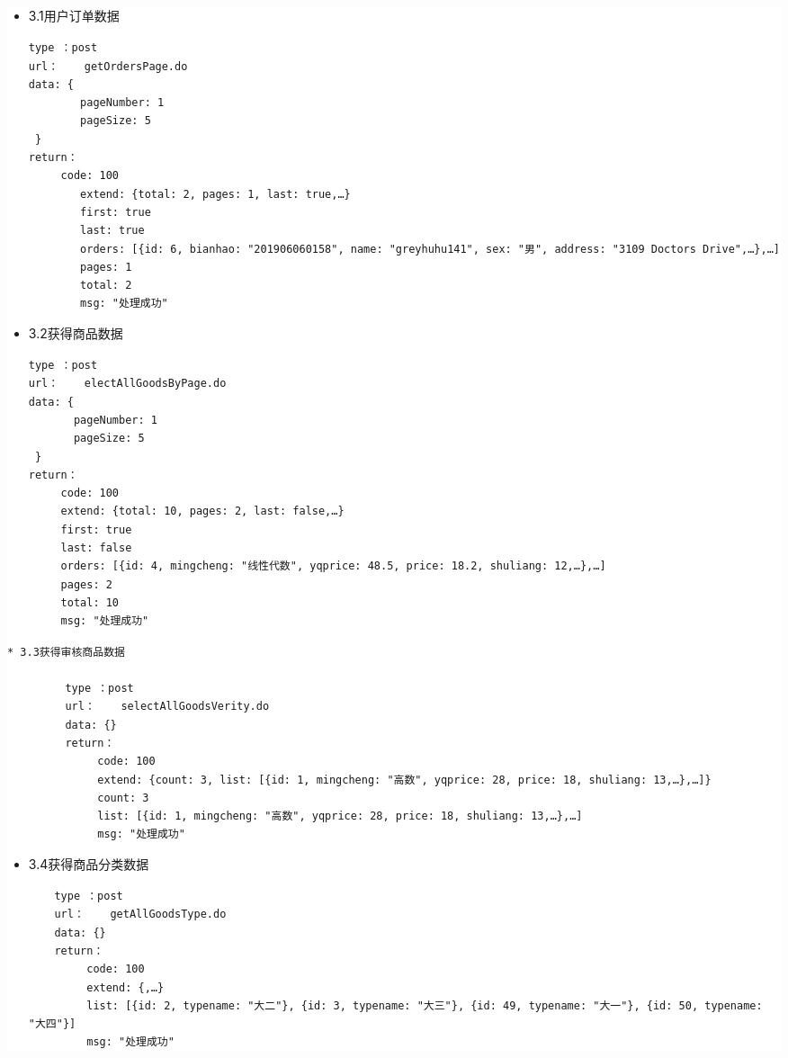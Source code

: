   * 3.1用户订单数据
   
         type ：post
         url：    getOrdersPage.do
         data: {
                 pageNumber: 1
                 pageSize: 5
          }
         return：
              code: 100
                 extend: {total: 2, pages: 1, last: true,…}
                 first: true
                 last: true
                 orders: [{id: 6, bianhao: "201906060158", name: "greyhuhu141", sex: "男", address: "3109 Doctors Drive",…},…]
                 pages: 1
                 total: 2
                 msg: "处理成功"
        
   *  3.2获得商品数据
   
          type ：post
          url：    electAllGoodsByPage.do
          data: {
                 pageNumber: 1
                 pageSize: 5
           }
          return：
               code: 100
               extend: {total: 10, pages: 2, last: false,…}
               first: true
               last: false
               orders: [{id: 4, mingcheng: "线性代数", yqprice: 48.5, price: 18.2, shuliang: 12,…},…]
               pages: 2
               total: 10
               msg: "处理成功"
        
    * 3.3获得审核商品数据
    
             type ：post
             url：    selectAllGoodsVerity.do
             data: {}
             return：
                  code: 100
                  extend: {count: 3, list: [{id: 1, mingcheng: "高数", yqprice: 28, price: 18, shuliang: 13,…},…]}
                  count: 3
                  list: [{id: 1, mingcheng: "高数", yqprice: 28, price: 18, shuliang: 13,…},…]
                  msg: "处理成功"
                
   * 3.4获得商品分类数据
           
             type ：post
             url：    getAllGoodsType.do
             data: {}
             return：
                  code: 100
                  extend: {,…}
                  list: [{id: 2, typename: "大二"}, {id: 3, typename: "大三"}, {id: 49, typename: "大一"}, {id: 50, typename: "大四"}]
                  msg: "处理成功"
    